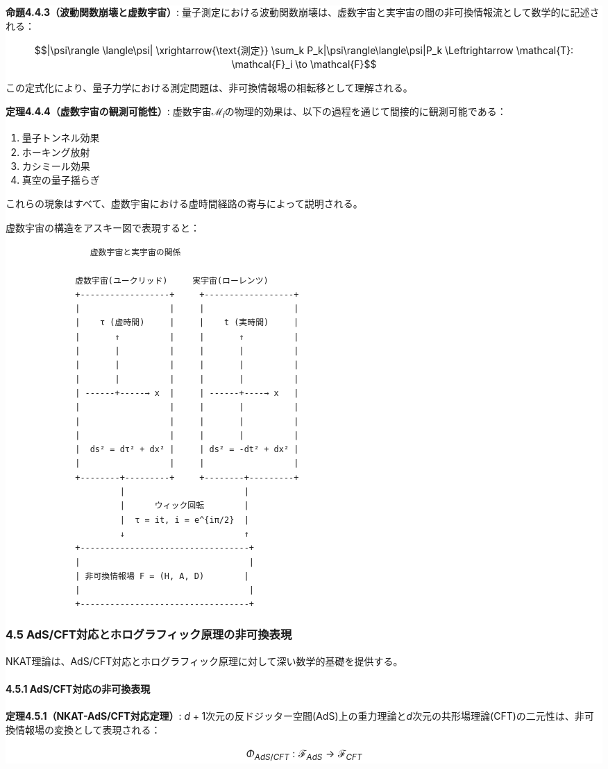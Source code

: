 **命題4.4.3（波動関数崩壊と虚数宇宙）**: 量子測定における波動関数崩壊は、虚数宇宙と実宇宙の間の非可換情報流として数学的に記述される：

$$|\psi\rangle \langle\psi| \xrightarrow{\text{測定}} \sum_k P_k|\psi\rangle\langle\psi|P_k \Leftrightarrow \mathcal{T}: \mathcal{F}_i \to \mathcal{F}$$

この定式化により、量子力学における測定問題は、非可換情報場の相転移として理解される。

**定理4.4.4（虚数宇宙の観測可能性）**: 虚数宇宙$\mathcal{M}_i$の物理的効果は、以下の過程を通じて間接的に観測可能である：

1. 量子トンネル効果
2. ホーキング放射
3. カシミール効果
4. 真空の量子揺らぎ

これらの現象はすべて、虚数宇宙における虚時間経路の寄与によって説明される。

虚数宇宙の構造をアスキー図で表現すると：

```
                 虚数宇宙と実宇宙の関係
                 
              虚数宇宙(ユークリッド)     実宇宙(ローレンツ)
              +------------------+     +------------------+
              |                  |     |                  |
              |    τ (虚時間)     |     |    t (実時間)     |
              |       ↑          |     |       ↑          |
              |       |          |     |       |          |
              |       |          |     |       |          |
              |       |          |     |       |          |
              | ------+-----→ x  |     | ------+----→ x   |
              |                  |     |       |          |
              |                  |     |       |          |
              |                  |     |       |          |
              |  ds² = dτ² + dx² |     | ds² = -dt² + dx² |
              |                  |     |                  |
              +--------+---------+     +--------+---------+
                       |                        |
                       |      ウィック回転        |
                       |  τ = it, i = e^{iπ/2}  |
                       ↓                        ↑
              +----------------------------------+
              |                                  |
              | 非可換情報場 F = (H, A, D)        |
              |                                  |
              +----------------------------------+
```

### 4.5 AdS/CFT対応とホログラフィック原理の非可換表現

NKAT理論は、AdS/CFT対応とホログラフィック原理に対して深い数学的基礎を提供する。

#### 4.5.1 AdS/CFT対応の非可換表現

**定理4.5.1（NKAT-AdS/CFT対応定理）**: $d+1$次元の反ドジッター空間(AdS)上の重力理論と$d$次元の共形場理論(CFT)の二元性は、非可換情報場の変換として表現される：

$$\Phi_{AdS/CFT}: \mathcal{F}_{AdS} \to \mathcal{F}_{CFT}$$
